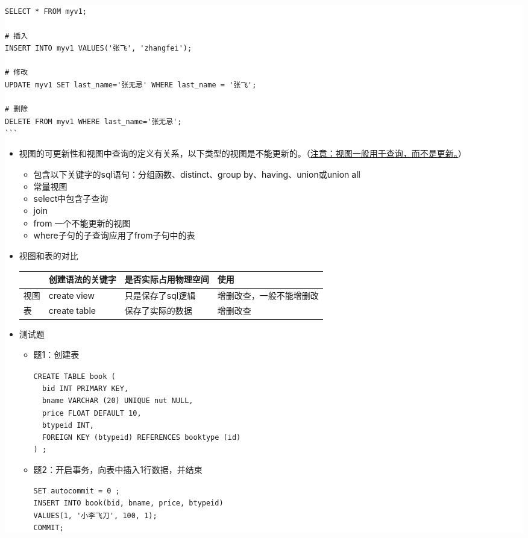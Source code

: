     SELECT * FROM myv1;
    
    # 插入
    INSERT INTO myv1 VALUES('张飞', 'zhangfei');
    
    # 修改
    UPDATE myv1 SET last_name='张无忌' WHERE last_name = '张飞';
    
    # 删除
    DELETE FROM myv1 WHERE last_name='张无忌';
    ```

  - 视图的可更新性和视图中查询的定义有关系，以下类型的视图是不能更新的。（<u>注意：视图一般用于查询，而不是更新。</u>）

    - 包含以下关键字的sql语句：分组函数、distinct、group by、having、union或union all
    - 常量视图
    - select中包含子查询
    - join
    - from 一个不能更新的视图
    - where子句的子查询应用了from子句中的表

- 视图和表的对比

  |      | 创建语法的关键字 | 是否实际占用物理空间 | 使用                     |
  | ---- | ---------------- | -------------------- | ------------------------ |
  | 视图 | create view      | 只是保存了sql逻辑    | 增删改查，一般不能增删改 |
  | 表   | create table     | 保存了实际的数据     | 增删改查                 |

- 测试题

  - 题1：创建表

    ```
    CREATE TABLE book (
      bid INT PRIMARY KEY,
      bname VARCHAR (20) UNIQUE nut NULL,
      price FLOAT DEFAULT 10,
      btypeid INT,
      FOREIGN KEY (btypeid) REFERENCES booktype (id)
    ) ;
    ```

  - 题2：开启事务，向表中插入1行数据，并结束

    ```
    SET autocommit = 0 ;
    INSERT INTO book(bid, bname, price, btypeid)
    VALUES(1, '小李飞刀', 100, 1);
    COMMIT;
    ```
